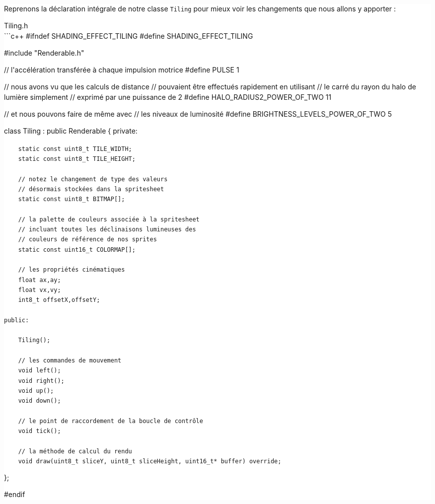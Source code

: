 Reprenons la déclaration intégrale de notre classe `Tiling` pour mieux voir les changements que nous allons y apporter :

<div class="filename">Tiling.h</div>
```c++
#ifndef SHADING_EFFECT_TILING
#define SHADING_EFFECT_TILING

#include "Renderable.h"

// l'accélération transférée à chaque impulsion motrice
#define PULSE 1

// nous avons vu que les calculs de distance
// pouvaient être effectués rapidement en utilisant
// le carré du rayon du halo de lumière simplement
// exprimé par une puissance de 2
#define HALO_RADIUS2_POWER_OF_TWO 11

// et nous pouvons faire de même avec
// les niveaux de luminosité
#define BRIGHTNESS_LEVELS_POWER_OF_TWO 5

class Tiling : public Renderable
{
    private:

        static const uint8_t TILE_WIDTH;
        static const uint8_t TILE_HEIGHT;

        // notez le changement de type des valeurs
        // désormais stockées dans la spritesheet
        static const uint8_t BITMAP[];

        // la palette de couleurs associée à la spritesheet
        // incluant toutes les déclinaisons lumineuses des
        // couleurs de référence de nos sprites
        static const uint16_t COLORMAP[];

        // les propriétés cinématiques
        float ax,ay;
        float vx,vy;
        int8_t offsetX,offsetY;

    public:

        Tiling();

        // les commandes de mouvement
        void left();
        void right();
        void up();
        void down();

        // le point de raccordement de la boucle de contrôle
        void tick();

        // la méthode de calcul du rendu
        void draw(uint8_t sliceY, uint8_t sliceHeight, uint16_t* buffer) override;
};

#endif
```
